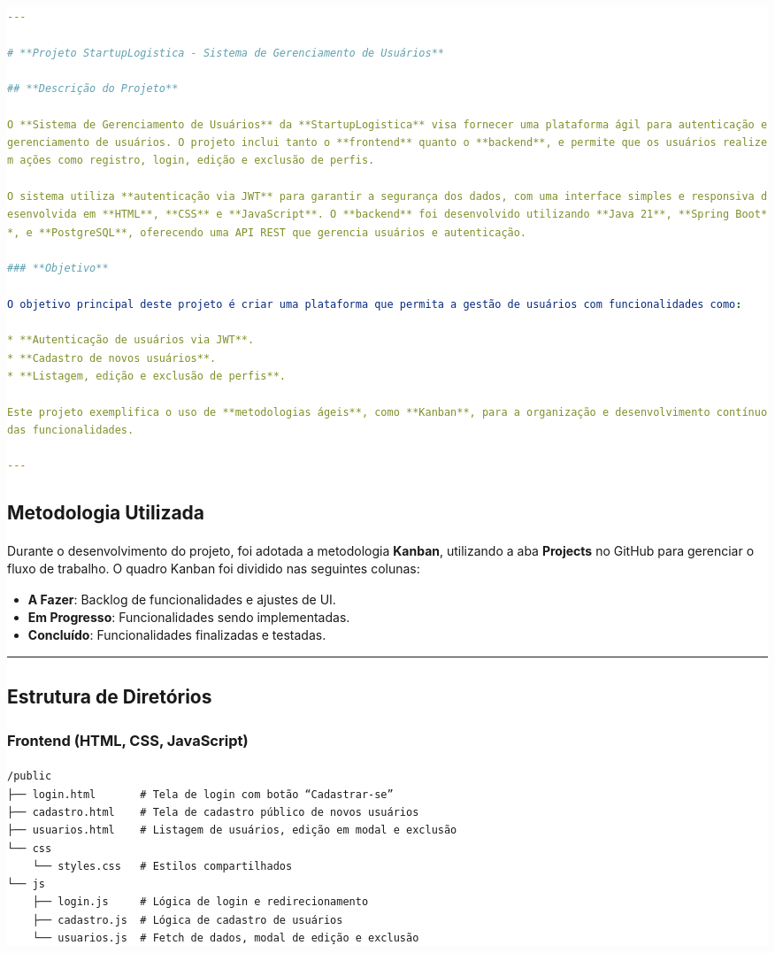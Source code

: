 ```yaml
---

# **Projeto StartupLogistica - Sistema de Gerenciamento de Usuários**

## **Descrição do Projeto**

O **Sistema de Gerenciamento de Usuários** da **StartupLogistica** visa fornecer uma plataforma ágil para autenticação e gerenciamento de usuários. O projeto inclui tanto o **frontend** quanto o **backend**, e permite que os usuários realizem ações como registro, login, edição e exclusão de perfis.

O sistema utiliza **autenticação via JWT** para garantir a segurança dos dados, com uma interface simples e responsiva desenvolvida em **HTML**, **CSS** e **JavaScript**. O **backend** foi desenvolvido utilizando **Java 21**, **Spring Boot**, e **PostgreSQL**, oferecendo uma API REST que gerencia usuários e autenticação.

### **Objetivo**

O objetivo principal deste projeto é criar uma plataforma que permita a gestão de usuários com funcionalidades como:

* **Autenticação de usuários via JWT**.
* **Cadastro de novos usuários**.
* **Listagem, edição e exclusão de perfis**.

Este projeto exemplifica o uso de **metodologias ágeis**, como **Kanban**, para a organização e desenvolvimento contínuo das funcionalidades.

---
```


## **Metodologia Utilizada**

Durante o desenvolvimento do projeto, foi adotada a metodologia **Kanban**, utilizando a aba **Projects** no GitHub para gerenciar o fluxo de trabalho. O quadro Kanban foi dividido nas seguintes colunas:

* **A Fazer**: Backlog de funcionalidades e ajustes de UI.
* **Em Progresso**: Funcionalidades sendo implementadas.
* **Concluído**: Funcionalidades finalizadas e testadas.

---

## **Estrutura de Diretórios**

### **Frontend** (HTML, CSS, JavaScript)

```plaintext
/public
├── login.html       # Tela de login com botão “Cadastrar-se”
├── cadastro.html    # Tela de cadastro público de novos usuários
├── usuarios.html    # Listagem de usuários, edição em modal e exclusão
└── css
    └── styles.css   # Estilos compartilhados
└── js
    ├── login.js     # Lógica de login e redirecionamento
    ├── cadastro.js  # Lógica de cadastro de usuários
    └── usuarios.js  # Fetch de dados, modal de edição e exclusão
```

